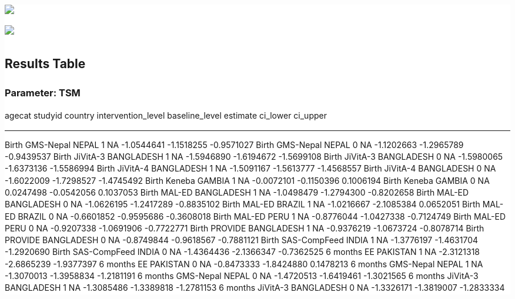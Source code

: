 

![](/tmp/78f75e34-078d-4c0b-8c9e-de3f008f3b9d/7df86fab-092b-4623-9f97-120b5ad9d76f/REPORT_files/figure-html/plot_ate-1.png)



![](/tmp/78f75e34-078d-4c0b-8c9e-de3f008f3b9d/7df86fab-092b-4623-9f97-120b5ad9d76f/REPORT_files/figure-html/plot_par-1.png)

## Results Table

### Parameter: TSM


agecat      studyid        country      intervention_level   baseline_level      estimate     ci_lower     ci_upper
----------  -------------  -----------  -------------------  ---------------  -----------  -----------  -----------
Birth       GMS-Nepal      NEPAL        1                    NA                -1.0544641   -1.1518255   -0.9571027
Birth       GMS-Nepal      NEPAL        0                    NA                -1.1202663   -1.2965789   -0.9439537
Birth       JiVitA-3       BANGLADESH   1                    NA                -1.5946890   -1.6194672   -1.5699108
Birth       JiVitA-3       BANGLADESH   0                    NA                -1.5980065   -1.6373136   -1.5586994
Birth       JiVitA-4       BANGLADESH   1                    NA                -1.5091167   -1.5613777   -1.4568557
Birth       JiVitA-4       BANGLADESH   0                    NA                -1.6022009   -1.7298527   -1.4745492
Birth       Keneba         GAMBIA       1                    NA                -0.0072101   -0.1150396    0.1006194
Birth       Keneba         GAMBIA       0                    NA                 0.0247498   -0.0542056    0.1037053
Birth       MAL-ED         BANGLADESH   1                    NA                -1.0498479   -1.2794300   -0.8202658
Birth       MAL-ED         BANGLADESH   0                    NA                -1.0626195   -1.2417289   -0.8835102
Birth       MAL-ED         BRAZIL       1                    NA                -1.0216667   -2.1085384    0.0652051
Birth       MAL-ED         BRAZIL       0                    NA                -0.6601852   -0.9595686   -0.3608018
Birth       MAL-ED         PERU         1                    NA                -0.8776044   -1.0427338   -0.7124749
Birth       MAL-ED         PERU         0                    NA                -0.9207338   -1.0691906   -0.7722771
Birth       PROVIDE        BANGLADESH   1                    NA                -0.9376219   -1.0673724   -0.8078714
Birth       PROVIDE        BANGLADESH   0                    NA                -0.8749844   -0.9618567   -0.7881121
Birth       SAS-CompFeed   INDIA        1                    NA                -1.3776197   -1.4631704   -1.2920690
Birth       SAS-CompFeed   INDIA        0                    NA                -1.4364436   -2.1366347   -0.7362525
6 months    EE             PAKISTAN     1                    NA                -2.3121318   -2.6865239   -1.9377397
6 months    EE             PAKISTAN     0                    NA                -0.8473333   -1.8424880    0.1478213
6 months    GMS-Nepal      NEPAL        1                    NA                -1.3070013   -1.3958834   -1.2181191
6 months    GMS-Nepal      NEPAL        0                    NA                -1.4720513   -1.6419461   -1.3021565
6 months    JiVitA-3       BANGLADESH   1                    NA                -1.3085486   -1.3389818   -1.2781153
6 months    JiVitA-3       BANGLADESH   0                    NA                -1.3326171   -1.3819007   -1.2833334